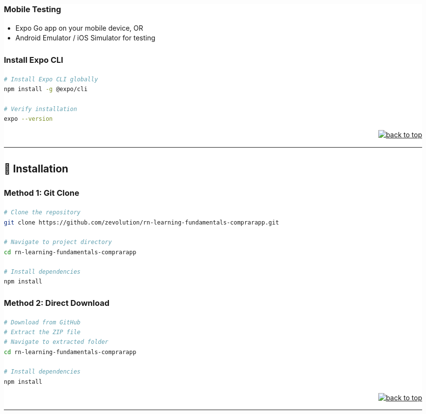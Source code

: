 ### Mobile Testing

* Expo Go app on your mobile device, OR
* Android Emulator / iOS Simulator for testing

### Install Expo CLI
```bash
# Install Expo CLI globally
npm install -g @expo/cli

# Verify installation
expo --version
```

<p align="right">
    <a href="#top">
        <img src="https://img.shields.io/badge/back_to_top-🚀-blue" alt="back to top" />
    </a>
</p>

---

<div id="installation">

## 🚀 Installation

</div>

### Method 1: Git Clone
```bash
# Clone the repository
git clone https://github.com/zevolution/rn-learning-fundamentals-comprarapp.git

# Navigate to project directory
cd rn-learning-fundamentals-comprarapp

# Install dependencies
npm install
```

### Method 2: Direct Download
```bash
# Download from GitHub
# Extract the ZIP file
# Navigate to extracted folder
cd rn-learning-fundamentals-comprarapp

# Install dependencies
npm install
```

<p align="right">
    <a href="#top">
        <img src="https://img.shields.io/badge/back_to_top-🚀-blue" alt="back to top" />
    </a>
</p>

---